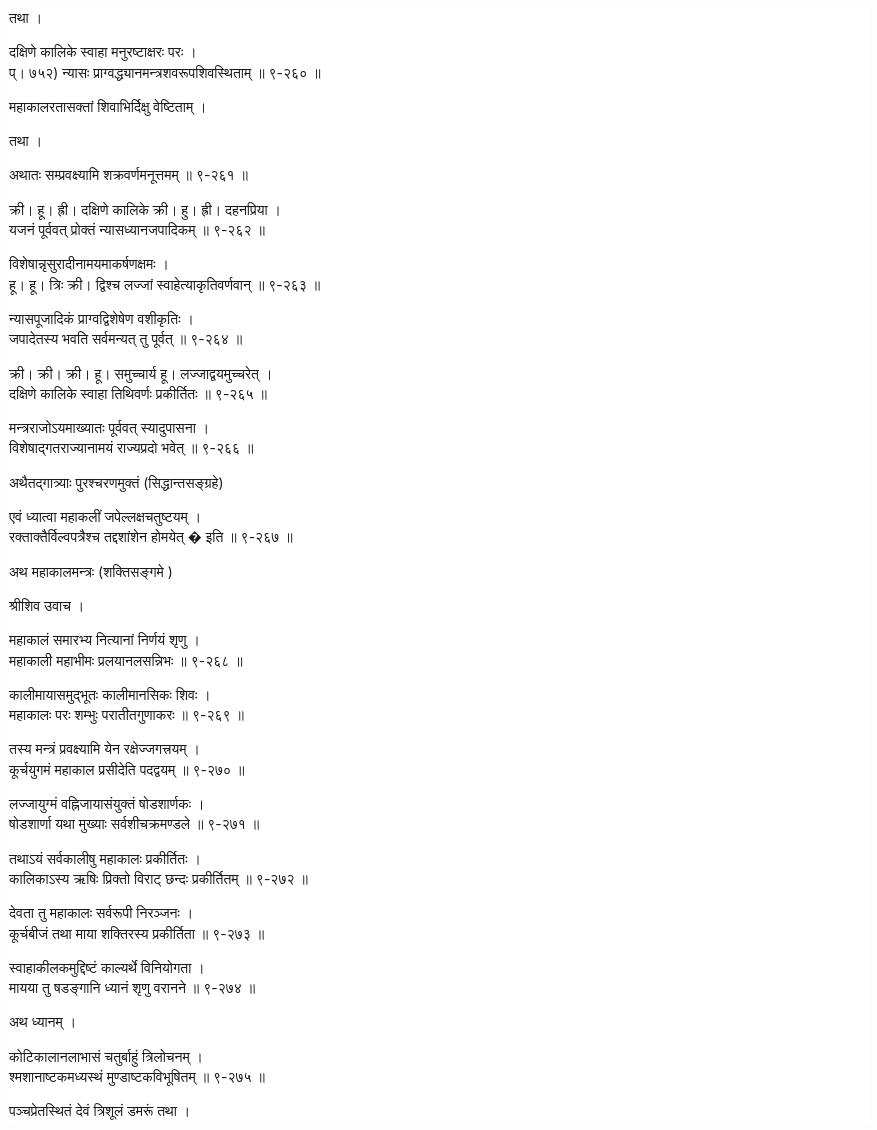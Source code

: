 तथा ।  
  
दक्षिणे कालिके स्वाहा मनुरष्टाक्षरः परः ।  
प्। ७५२) न्यासः प्राग्वद्ध्यानमन्त्रशवरूपशिवस्थिताम् ॥ ९-२६० ॥  
  
महाकालरतासक्तां शिवाभिर्दिक्षु वेष्टिताम् ।  
  
तथा ।  
  
अथातः सम्प्रवक्ष्यामि शक्रवर्णमनूत्तमम् ॥ ९-२६१ ॥  
  
क्री। हू। ह्री। दक्षिणे कालिके क्री। हु। ह्री। दहनप्रिया ।  
यजनं पूर्ववत् प्रोक्तं न्यासध्यानजपादिकम् ॥ ९-२६२ ॥  
  
विशेषान्नृसुरादीनामयमाकर्षणक्षमः ।  
हू। हू। त्रिः क्री। द्विश्च लज्जां स्वाहेत्याकृतिवर्णवान् ॥ ९-२६३ ॥  
  
न्यासपूजादिकं प्राग्वद्विशेषेण वशीकृतिः ।  
जपादेतस्य भवति सर्वमन्यत् तु पूर्वत् ॥ ९-२६४ ॥  
  
क्री। क्री। क्री। हू। समुच्चार्य हू। लज्जाद्वयमुच्चरेत् ।  
दक्षिणे कालिके स्वाहा तिथिवर्णः प्रकीर्तितः ॥ ९-२६५ ॥  
  
मन्त्रराजोऽयमाख्यातः पूर्ववत् स्यादुपासना ।  
विशेषाद्गतराज्यानामयं राज्यप्रदो भवेत् ॥ ९-२६६ ॥  
  
अथैतद्गात्र्याः पुरश्चरणमुक्तं (सिद्धान्तसङ्ग्रहे)  
  
एवं ध्यात्वा महाकलीं जपेल्लक्षचतुष्टयम् ।  
रक्ताक्तैर्विल्वपत्रैश्च तद्दशांशेन होमयेत् � इति ॥ ९-२६७ ॥  
  
अथ महाकालमन्त्रः (शक्तिसङ्गमे )  
  
श्रीशिव उवाच ।  
  
महाकालं समारभ्य नित्यानां निर्णयं शृणु ।  
महाकाली महाभीमः प्रलयानलसन्निभः ॥ ९-२६८ ॥  
  
कालीमायासमुद्भूतः कालीमानसिकः शिवः ।  
महाकालः परः शम्भुः परातीतगुणाकरः ॥ ९-२६९ ॥  
  
तस्य मन्त्रं प्रवक्ष्यामि येन रक्षेज्जगत्त्रयम् ।  
कूर्चयुगमं महाकाल प्रसीदेति पदद्वयम् ॥ ९-२७० ॥  
  
लज्जायुग्मं वह्निजायासंयुक्तं षोडशार्णकः ।  
षोडशार्णा यथा मुख्याः सर्वशीचक्रमण्डले ॥ ९-२७१ ॥  
  
तथाऽयं सर्वकालीषु महाकालः प्रकीर्तितः ।  
कालिकाऽस्य ऋषिः प्रिक्तो विराट् छन्दः प्रकीर्तितम् ॥ ९-२७२ ॥  
  
देवता तु महाकालः सर्वरूपी निरञ्जनः ।  
कूर्चबीजं तथा माया शक्तिरस्य प्रकीर्तिता ॥ ९-२७३ ॥  
  
स्वाहाकीलकमुद्दिष्टं काल्यर्थे विनियोगता ।  
मायया तु षडङ्गानि ध्यानं शृणु वरानने ॥ ९-२७४ ॥  
  
अथ ध्यानम् ।  
  
कोटिकालानलाभासं चतुर्बाहुं त्रिलोचनम् ।  
श्मशानाष्टकमध्यस्थं मुण्डाष्टकविभूषितम् ॥ ९-२७५ ॥  
  
पञ्चप्रेतस्थितं देवं त्रिशूलं डमरूं तथा ।  
